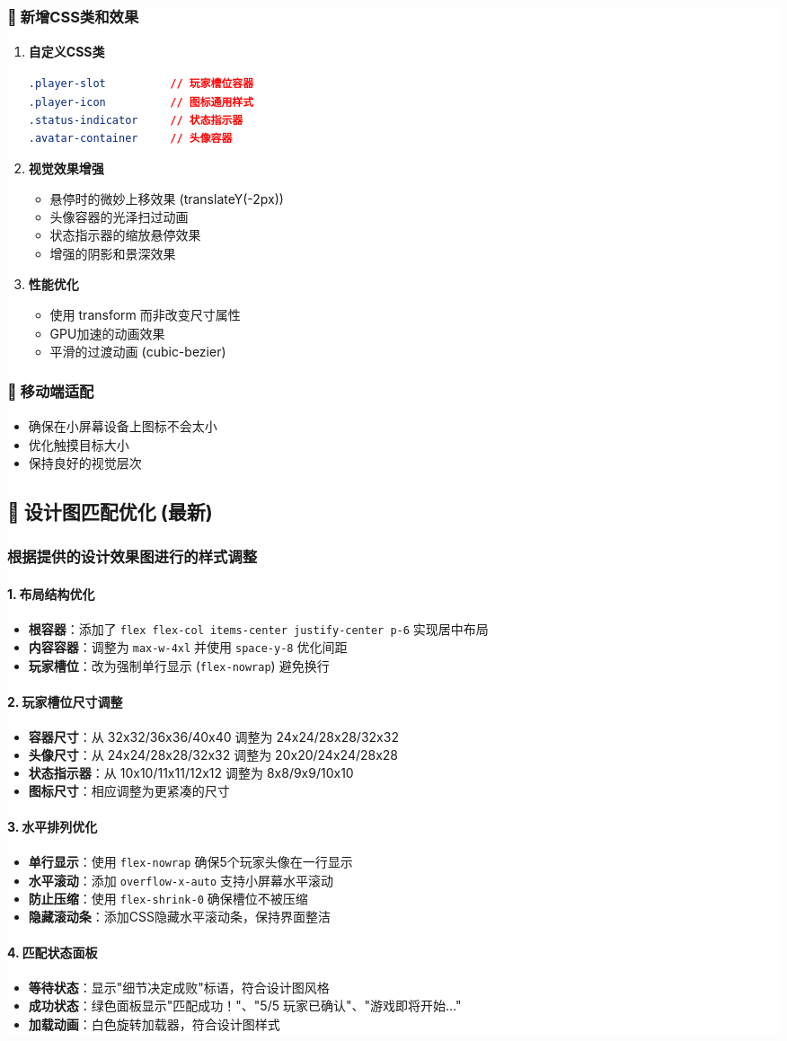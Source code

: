 ### 🎯 新增CSS类和效果

1. **自定义CSS类**
   ```css
   .player-slot          // 玩家槽位容器
   .player-icon          // 图标通用样式
   .status-indicator     // 状态指示器
   .avatar-container     // 头像容器
   ```

2. **视觉效果增强**
   - 悬停时的微妙上移效果 (translateY(-2px))
   - 头像容器的光泽扫过动画
   - 状态指示器的缩放悬停效果
   - 增强的阴影和景深效果

3. **性能优化**
   - 使用 transform 而非改变尺寸属性
   - GPU加速的动画效果
   - 平滑的过渡动画 (cubic-bezier)

### 📱 移动端适配

- 确保在小屏幕设备上图标不会太小
- 优化触摸目标大小
- 保持良好的视觉层次

## 🎨 设计图匹配优化 (最新)

### 根据提供的设计效果图进行的样式调整

#### 1. **布局结构优化**
- **根容器**：添加了 `flex flex-col items-center justify-center p-6` 实现居中布局
- **内容容器**：调整为 `max-w-4xl` 并使用 `space-y-8` 优化间距
- **玩家槽位**：改为强制单行显示 (`flex-nowrap`) 避免换行

#### 2. **玩家槽位尺寸调整**
- **容器尺寸**：从 32x32/36x36/40x40 调整为 24x24/28x28/32x32
- **头像尺寸**：从 24x24/28x28/32x32 调整为 20x20/24x24/28x28
- **状态指示器**：从 10x10/11x11/12x12 调整为 8x8/9x9/10x10
- **图标尺寸**：相应调整为更紧凑的尺寸

#### 3. **水平排列优化**
- **单行显示**：使用 `flex-nowrap` 确保5个玩家头像在一行显示
- **水平滚动**：添加 `overflow-x-auto` 支持小屏幕水平滚动
- **防止压缩**：使用 `flex-shrink-0` 确保槽位不被压缩
- **隐藏滚动条**：添加CSS隐藏水平滚动条，保持界面整洁

#### 4. **匹配状态面板**
- **等待状态**：显示"细节决定成败"标语，符合设计图风格
- **成功状态**：绿色面板显示"匹配成功！"、"5/5 玩家已确认"、"游戏即将开始..."
- **加载动画**：白色旋转加载器，符合设计图样式
